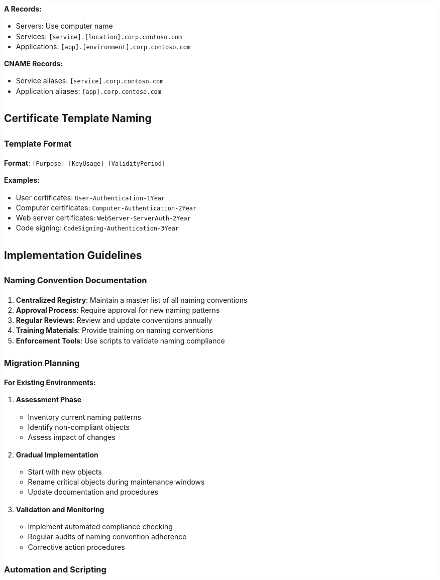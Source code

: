 **A Records:**

- Servers: Use computer name
- Services: `[service].[location].corp.contoso.com`
- Applications: `[app].[environment].corp.contoso.com`

**CNAME Records:**

- Service aliases: `[service].corp.contoso.com`
- Application aliases: `[app].corp.contoso.com`

## Certificate Template Naming

### Template Format

**Format**: `[Purpose]-[KeyUsage]-[ValidityPeriod]`

**Examples:**

- User certificates: `User-Authentication-1Year`
- Computer certificates: `Computer-Authentication-2Year`
- Web server certificates: `WebServer-ServerAuth-2Year`
- Code signing: `CodeSigning-Authentication-3Year`

## Implementation Guidelines

### Naming Convention Documentation

1. **Centralized Registry**: Maintain a master list of all naming conventions
2. **Approval Process**: Require approval for new naming patterns
3. **Regular Reviews**: Review and update conventions annually
4. **Training Materials**: Provide training on naming conventions
5. **Enforcement Tools**: Use scripts to validate naming compliance

### Migration Planning

**For Existing Environments:**

1. **Assessment Phase**
   - Inventory current naming patterns
   - Identify non-compliant objects
   - Assess impact of changes

2. **Gradual Implementation**
   - Start with new objects
   - Rename critical objects during maintenance windows
   - Update documentation and procedures

3. **Validation and Monitoring**
   - Implement automated compliance checking
   - Regular audits of naming convention adherence
   - Corrective action procedures

### Automation and Scripting
